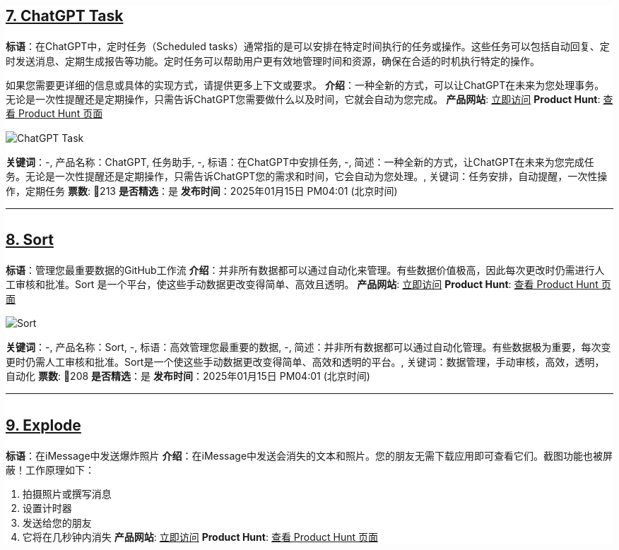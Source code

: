 ## [7. ChatGPT Task](https://www.producthunt.com/posts/chatgpt-task?utm_campaign=producthunt-api&utm_medium=api-v2&utm_source=Application%3A+nextauth+%28ID%3A+151633%29)
**标语**：在ChatGPT中，定时任务（Scheduled tasks）通常指的是可以安排在特定时间执行的任务或操作。这些任务可以包括自动回复、定时发送消息、定期生成报告等功能。定时任务可以帮助用户更有效地管理时间和资源，确保在合适的时机执行特定的操作。

如果您需要更详细的信息或具体的实现方式，请提供更多上下文或要求。
**介绍**：一种全新的方式，可以让ChatGPT在未来为您处理事务。无论是一次性提醒还是定期操作，只需告诉ChatGPT您需要做什么以及时间，它就会自动为您完成。
**产品网站**: [立即访问](https://www.producthunt.com/r/4A5DGDYPUO4YQ5?utm_campaign=producthunt-api&utm_medium=api-v2&utm_source=Application%3A+nextauth+%28ID%3A+151633%29)
**Product Hunt**: [查看 Product Hunt 页面](https://www.producthunt.com/posts/chatgpt-task?utm_campaign=producthunt-api&utm_medium=api-v2&utm_source=Application%3A+nextauth+%28ID%3A+151633%29)

![ChatGPT Task](https://ph-files.imgix.net/a29c06d0-c95c-4be2-99d8-0b4d4d8c1c75.png?auto=format&fit=crop&frame=1&h=512&w=1024)

**关键词**：-, 产品名称：ChatGPT, 任务助手, -, 标语：在ChatGPT中安排任务, -, 简述：一种全新的方式，让ChatGPT在未来为您完成任务。无论是一次性提醒还是定期操作，只需告诉ChatGPT您的需求和时间，它会自动为您处理。, 关键词：任务安排，自动提醒，一次性操作，定期任务
**票数**: 🔺213
**是否精选**：是
**发布时间**：2025年01月15日 PM04:01 (北京时间)

---

## [8. Sort](https://www.producthunt.com/posts/sort?utm_campaign=producthunt-api&utm_medium=api-v2&utm_source=Application%3A+nextauth+%28ID%3A+151633%29)
**标语**：管理您最重要数据的GitHub工作流
**介绍**：并非所有数据都可以通过自动化来管理。有些数据价值极高，因此每次更改时仍需进行人工审核和批准。Sort 是一个平台，使这些手动数据更改变得简单、高效且透明。
**产品网站**: [立即访问](https://www.producthunt.com/r/YNKQMDSAL6G7S3?utm_campaign=producthunt-api&utm_medium=api-v2&utm_source=Application%3A+nextauth+%28ID%3A+151633%29)
**Product Hunt**: [查看 Product Hunt 页面](https://www.producthunt.com/posts/sort?utm_campaign=producthunt-api&utm_medium=api-v2&utm_source=Application%3A+nextauth+%28ID%3A+151633%29)

![Sort](https://ph-files.imgix.net/ba136ebc-545d-451f-90c7-67cf86966b39.png?auto=format&fit=crop&frame=1&h=512&w=1024)

**关键词**：-, 产品名称：Sort, -, 标语：高效管理您最重要的数据, -, 简述：并非所有数据都可以通过自动化管理。有些数据极为重要，每次变更时仍需人工审核和批准。Sort是一个使这些手动数据更改变得简单、高效和透明的平台。, 关键词：数据管理，手动审核，高效，透明，自动化
**票数**: 🔺208
**是否精选**：是
**发布时间**：2025年01月15日 PM04:01 (北京时间)

---

## [9. Explode](https://www.producthunt.com/posts/explode?utm_campaign=producthunt-api&utm_medium=api-v2&utm_source=Application%3A+nextauth+%28ID%3A+151633%29)
**标语**：在iMessage中发送爆炸照片
**介绍**：在iMessage中发送会消失的文本和照片。您的朋友无需下载应用即可查看它们。截图功能也被屏蔽！工作原理如下：  
1. 拍摄照片或撰写消息  
2. 设置计时器  
3. 发送给您的朋友  
4. 它将在几秒钟内消失
**产品网站**: [立即访问](https://www.producthunt.com/r/GFPGXGUMGGKUIE?utm_campaign=producthunt-api&utm_medium=api-v2&utm_source=Application%3A+nextauth+%28ID%3A+151633%29)
**Product Hunt**: [查看 Product Hunt 页面](https://www.producthunt.com/posts/explode?utm_campaign=producthunt-api&utm_medium=api-v2&utm_source=Application%3A+nextauth+%28ID%3A+151633%29)
